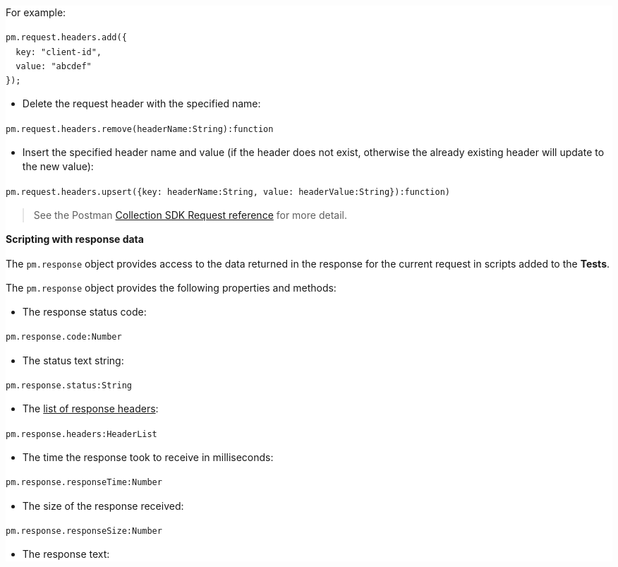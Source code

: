 For example:

```
pm.request.headers.add({
  key: "client-id",
  value: "abcdef"
});
```

* Delete the request header with the specified name:

```
pm.request.headers.remove(headerName:String):function
```

* Insert the specified header name and value (if the header does not exist, otherwise the already existing header will update to the new value):

```
pm.request.headers.upsert({key: headerName:String, value: headerValue:String}):function)
```

> See the Postman [Collection SDK Request reference](https://www.postmanlabs.com/postman-collection/Request.html) for more detail.

**Scripting with response data**

The `pm.response` object provides access to the data returned in the response for the current request in scripts added to the **Tests**.

The `pm.response` object provides the following properties and methods:

* The response status code:

```
pm.response.code:Number
```

* The status text string:

```
pm.response.status:String
```

* The [list of response headers](https://www.postmanlabs.com/postman-collection/HeaderList.html):

```
pm.response.headers:HeaderList
```

* The time the response took to receive in milliseconds:

```
pm.response.responseTime:Number
```

* The size of the response received:

```
pm.response.responseSize:Number
```

* The response text:
